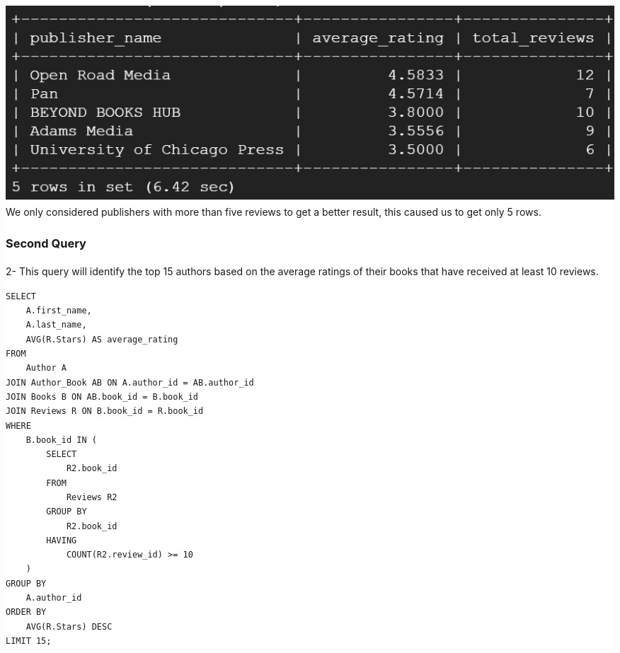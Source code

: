 ![Q1](images/q1.jpg)
We only considered publishers with more than five reviews to get a better result, this caused us to get only 5 rows.

### Second Query
2- This query will identify the top 15 authors based on the average ratings of their books that have received at least 10 reviews.

```
SELECT 
    A.first_name,
    A.last_name,
    AVG(R.Stars) AS average_rating
FROM 
    Author A
JOIN Author_Book AB ON A.author_id = AB.author_id
JOIN Books B ON AB.book_id = B.book_id
JOIN Reviews R ON B.book_id = R.book_id
WHERE
    B.book_id IN (
        SELECT 
            R2.book_id
        FROM 
            Reviews R2
        GROUP BY 
            R2.book_id
        HAVING 
            COUNT(R2.review_id) >= 10
    )
GROUP BY 
    A.author_id
ORDER BY 
    AVG(R.Stars) DESC
LIMIT 15;

```